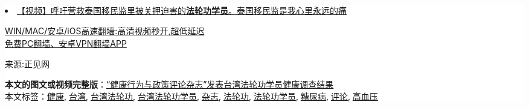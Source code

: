 <li><a href='https://www.bannedbook.org/bnews/comments/20210101/1458849.html' target='_blank'>【视频】呼吁营救泰国移民监里被关押迫害的<b>法轮功学员</b>。泰国移民监是我心里永远的痛</a></li> </ul> <p class="texttj"> <a href="https://github.com/bannedbook/fanqiang/wiki/V2ray%E6%9C%BA%E5%9C%BA" target="_blank">WIN/MAC/安卓/iOS高速翻墙:高清视频秒开,超低延迟</a><br/> <a href="https://github.com/bannedbook/fanqiang/wiki/%E7%A6%81%E9%97%BB%E7%BD%91%E5%AE%89%E5%8D%93%E7%BF%BB%E5%A2%99%E6%96%B0%E9%97%BBAPP" target="_blank">免费PC翻墙、安卓VPN翻墙APP</a></p><p>来源:正见网</p> <a name='sharetosocial'></a>       <div><b>本文的图文或视频完整版</b>：<a href='https://www.bannedbook.org/bnews/cbnews/20210110/1464867.html'>“健康行为与政策评论杂志”发表台湾法轮功学员健康调查结果</a></div>  </div> <div class="postfooter"> <div>本文标签：<a href="https://www.bannedbook.org/bnews/tag/%e5%81%a5%e5%ba%b7/" rel="tag">健康</a>, <a href="https://www.bannedbook.org/bnews/tag/%e5%8f%b0%e6%b9%be/" rel="tag">台湾</a>, <a href="https://www.bannedbook.org/bnews/tag/%E5%8F%B0%E6%B9%BE%E6%B3%95%E8%BD%AE%E5%8A%9F/" rel="tag">台湾法轮功</a>, <a href="https://www.bannedbook.org/bnews/tag/%E5%8F%B0%E6%B9%BE%E6%B3%95%E8%BD%AE%E5%8A%9F%E5%AD%A6%E5%91%98/" rel="tag">台湾法轮功学员</a>, <a href="https://www.bannedbook.org/bnews/tag/%e6%9d%82%e5%bf%97/" rel="tag">杂志</a>, <a href="https://www.bannedbook.org/bnews/tag/%e6%b3%95%e8%bd%ae%e5%8a%9f/" rel="tag">法轮功</a>, <a href="https://www.bannedbook.org/bnews/tag/%e6%b3%95%e8%bd%ae%e5%8a%9f%e5%ad%a6%e5%91%98/" rel="tag">法轮功学员</a>, <a href="https://www.bannedbook.org/bnews/tag/%e7%b3%96%e5%b0%bf%e7%97%85/" rel="tag">糖尿病</a>, <a href="https://www.bannedbook.org/bnews/tag/%E8%AF%84%E8%AE%BA/" rel="tag">评论</a>, <a href="https://www.bannedbook.org/bnews/tag/%e9%ab%98%e8%a1%80%e5%8e%8b/" rel="tag">高血压</a></div>  </div> 